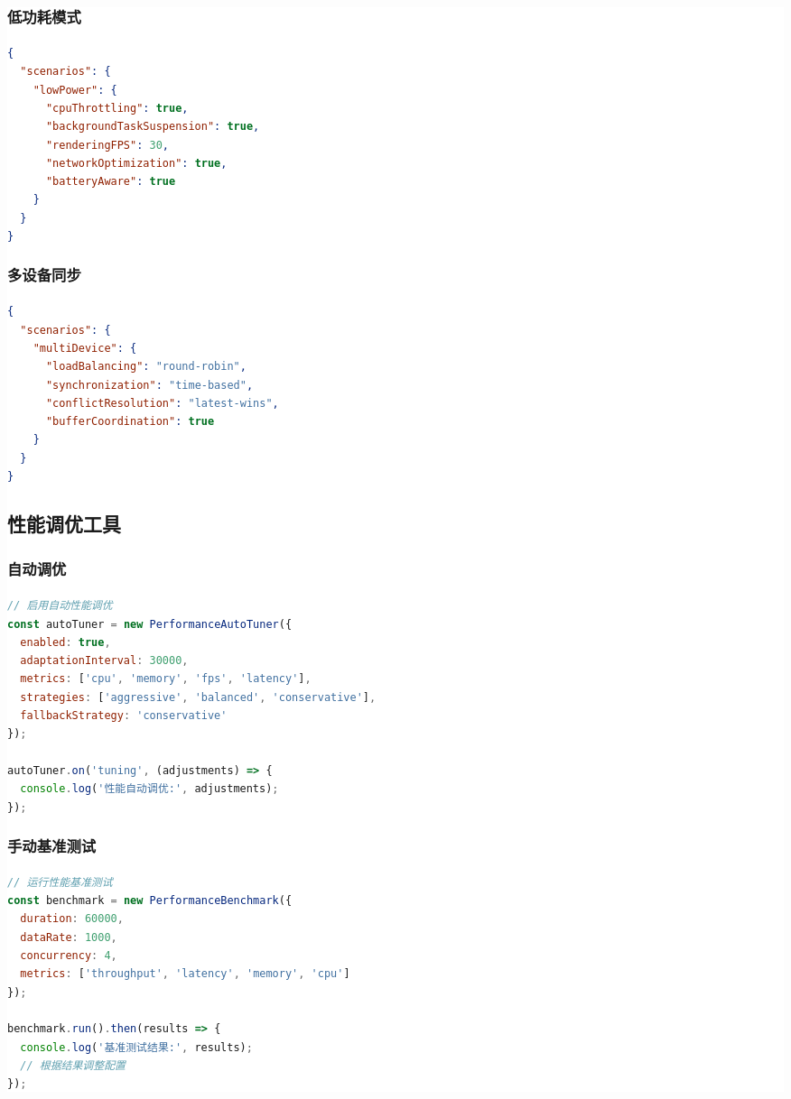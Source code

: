 ### 低功耗模式
```json
{
  "scenarios": {
    "lowPower": {
      "cpuThrottling": true,
      "backgroundTaskSuspension": true,
      "renderingFPS": 30,
      "networkOptimization": true,
      "batteryAware": true
    }
  }
}
```

### 多设备同步
```json
{
  "scenarios": {
    "multiDevice": {
      "loadBalancing": "round-robin",
      "synchronization": "time-based",
      "conflictResolution": "latest-wins",
      "bufferCoordination": true
    }
  }
}
```

## 性能调优工具

### 自动调优
```javascript
// 启用自动性能调优
const autoTuner = new PerformanceAutoTuner({
  enabled: true,
  adaptationInterval: 30000,
  metrics: ['cpu', 'memory', 'fps', 'latency'],
  strategies: ['aggressive', 'balanced', 'conservative'],
  fallbackStrategy: 'conservative'
});

autoTuner.on('tuning', (adjustments) => {
  console.log('性能自动调优:', adjustments);
});
```

### 手动基准测试
```javascript
// 运行性能基准测试
const benchmark = new PerformanceBenchmark({
  duration: 60000,
  dataRate: 1000,
  concurrency: 4,
  metrics: ['throughput', 'latency', 'memory', 'cpu']
});

benchmark.run().then(results => {
  console.log('基准测试结果:', results);
  // 根据结果调整配置
});
```
